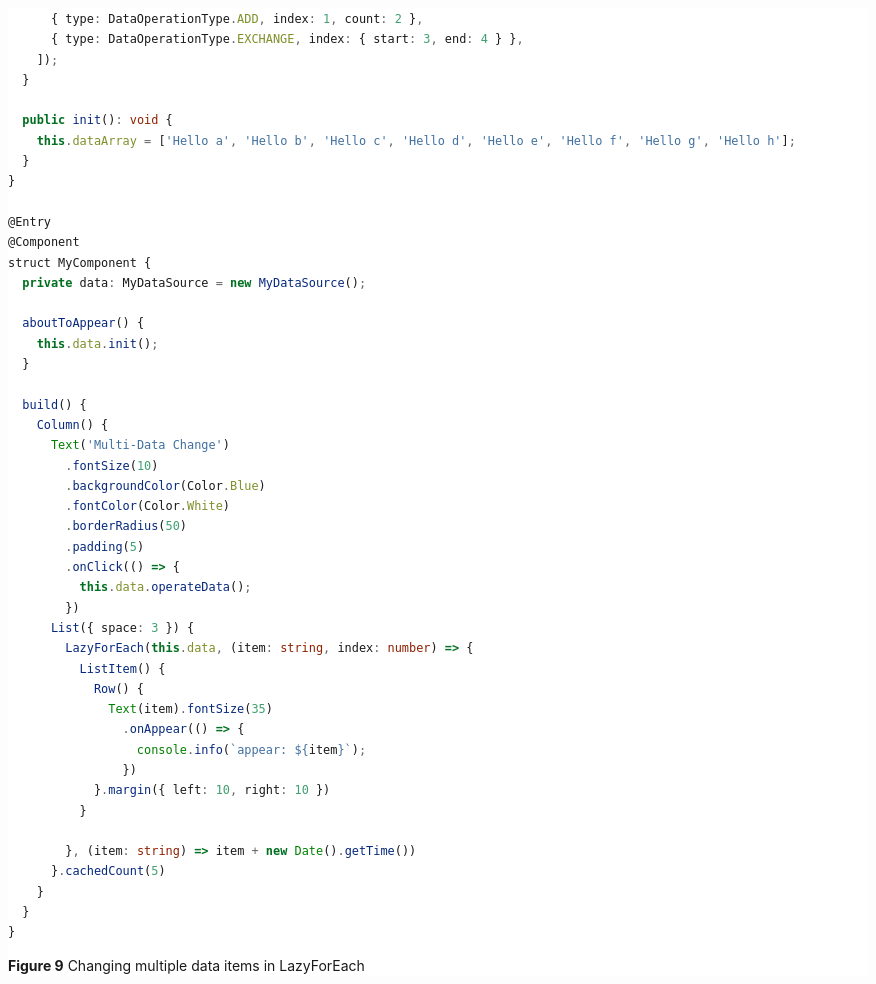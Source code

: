 ```ts
      { type: DataOperationType.ADD, index: 1, count: 2 },
      { type: DataOperationType.EXCHANGE, index: { start: 3, end: 4 } },
    ]);
  }

  public init(): void {
    this.dataArray = ['Hello a', 'Hello b', 'Hello c', 'Hello d', 'Hello e', 'Hello f', 'Hello g', 'Hello h'];
  }
}

@Entry
@Component
struct MyComponent {
  private data: MyDataSource = new MyDataSource();

  aboutToAppear() {
    this.data.init();
  }

  build() {
    Column() {
      Text('Multi-Data Change')
        .fontSize(10)
        .backgroundColor(Color.Blue)
        .fontColor(Color.White)
        .borderRadius(50)
        .padding(5)
        .onClick(() => {
          this.data.operateData();
        })
      List({ space: 3 }) {
        LazyForEach(this.data, (item: string, index: number) => {
          ListItem() {
            Row() {
              Text(item).fontSize(35)
                .onAppear(() => {
                  console.info(`appear: ${item}`);
                })
            }.margin({ left: 10, right: 10 })
          }

        }, (item: string) => item + new Date().getTime())
      }.cachedCount(5)
    }
  }
}
```
**Figure 9** Changing multiple data items in LazyForEach
